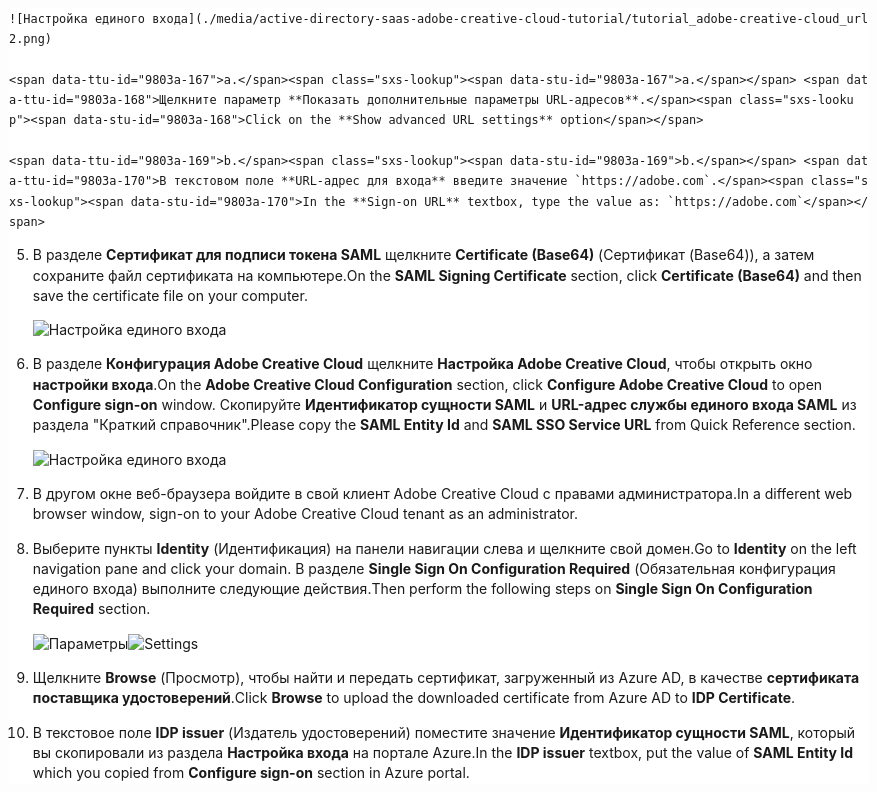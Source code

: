     ![Настройка единого входа](./media/active-directory-saas-adobe-creative-cloud-tutorial/tutorial_adobe-creative-cloud_url2.png)

    <span data-ttu-id="9803a-167">а.</span><span class="sxs-lookup"><span data-stu-id="9803a-167">a.</span></span> <span data-ttu-id="9803a-168">Щелкните параметр **Показать дополнительные параметры URL-адресов**.</span><span class="sxs-lookup"><span data-stu-id="9803a-168">Click on the **Show advanced URL settings** option</span></span>

    <span data-ttu-id="9803a-169">b.</span><span class="sxs-lookup"><span data-stu-id="9803a-169">b.</span></span> <span data-ttu-id="9803a-170">В текстовом поле **URL-адрес для входа** введите значение `https://adobe.com`.</span><span class="sxs-lookup"><span data-stu-id="9803a-170">In the **Sign-on URL** textbox, type the value as: `https://adobe.com`</span></span>

5. <span data-ttu-id="9803a-171">В разделе **Сертификат для подписи токена SAML** щелкните **Certificate (Base64)** (Сертификат (Base64)), а затем сохраните файл сертификата на компьютере.</span><span class="sxs-lookup"><span data-stu-id="9803a-171">On the **SAML Signing Certificate** section, click **Certificate (Base64)** and then save the certificate file on your computer.</span></span>

    ![Настройка единого входа](./media/active-directory-saas-adobe-creative-cloud-tutorial/tutorial_adobe-creative-cloud_05.png) 

6. <span data-ttu-id="9803a-173">В разделе **Конфигурация Adobe Creative Cloud** щелкните **Настройка Adobe Creative Cloud**, чтобы открыть окно **настройки входа**.</span><span class="sxs-lookup"><span data-stu-id="9803a-173">On the **Adobe Creative Cloud Configuration** section, click **Configure Adobe Creative Cloud** to open **Configure sign-on** window.</span></span> <span data-ttu-id="9803a-174">Скопируйте **Идентификатор сущности SAML** и **URL-адрес службы единого входа SAML** из раздела "Краткий справочник".</span><span class="sxs-lookup"><span data-stu-id="9803a-174">Please copy the **SAML Entity Id** and **SAML SSO Service URL** from Quick Reference section.</span></span>

    ![Настройка единого входа](./media/active-directory-saas-adobe-creative-cloud-tutorial/tutorial_adobe-creative-cloud_06.png) 

7. <span data-ttu-id="9803a-176">В другом окне веб-браузера войдите в свой клиент Adobe Creative Cloud с правами администратора.</span><span class="sxs-lookup"><span data-stu-id="9803a-176">In a different web browser window, sign-on to your Adobe Creative Cloud tenant as an administrator.</span></span>

8.  <span data-ttu-id="9803a-177">Выберите пункты **Identity** (Идентификация) на панели навигации слева и щелкните свой домен.</span><span class="sxs-lookup"><span data-stu-id="9803a-177">Go to **Identity** on the left navigation pane and click your domain.</span></span> <span data-ttu-id="9803a-178">В разделе **Single Sign On Configuration Required** (Обязательная конфигурация единого входа) выполните следующие действия.</span><span class="sxs-lookup"><span data-stu-id="9803a-178">Then perform the following steps on **Single Sign On Configuration Required** section.</span></span>

    <span data-ttu-id="9803a-179">![Параметры](./media/active-directory-saas-adobe-creative-cloud-tutorial/tutorial_adobe-creative-cloud_001.png "Параметры")</span><span class="sxs-lookup"><span data-stu-id="9803a-179">![Settings](./media/active-directory-saas-adobe-creative-cloud-tutorial/tutorial_adobe-creative-cloud_001.png "Settings")</span></span>

9. <span data-ttu-id="9803a-180">Щелкните **Browse** (Просмотр), чтобы найти и передать сертификат, загруженный из Azure AD, в качестве **сертификата поставщика удостоверений**.</span><span class="sxs-lookup"><span data-stu-id="9803a-180">Click **Browse** to upload the downloaded certificate from Azure AD to **IDP Certificate**.</span></span>

10. <span data-ttu-id="9803a-181">В текстовое поле **IDP issuer** (Издатель удостоверений) поместите значение **Идентификатор сущности SAML**, который вы скопировали из раздела **Настройка входа** на портале Azure.</span><span class="sxs-lookup"><span data-stu-id="9803a-181">In the **IDP issuer** textbox, put the value of **SAML Entity Id** which you copied from **Configure sign-on** section in Azure portal.</span></span>

